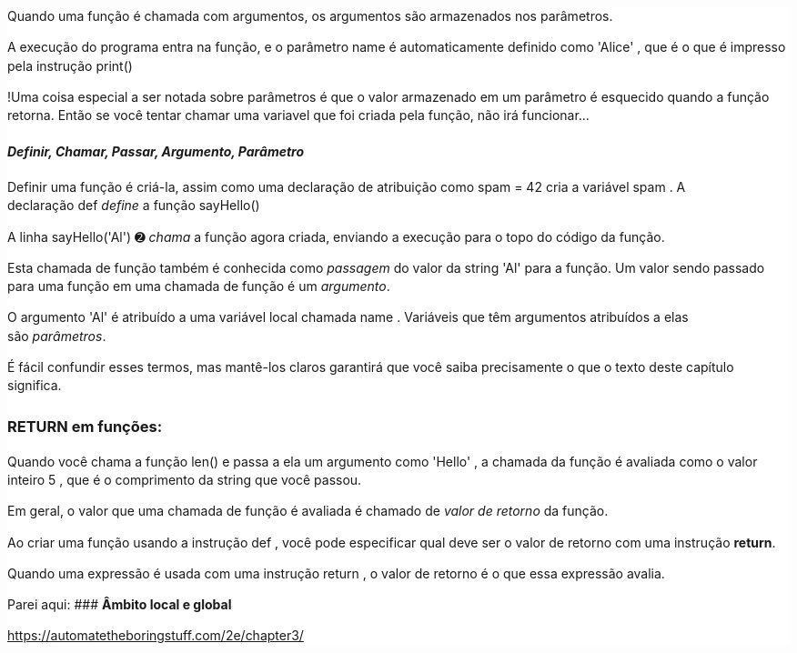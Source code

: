 
Quando uma função é chamada com argumentos, os argumentos são armazenados nos parâmetros.

A execução do programa entra na função, e o parâmetro name é automaticamente definido como 'Alice' , que é o que é impresso pela instrução print()

!Uma coisa especial a ser notada sobre parâmetros é que o valor armazenado em um parâmetro é esquecido quando a função retorna.
	Então se você tentar chamar uma variavel que foi criada pela função, não irá funcionar...


#### **_Definir, Chamar, Passar, Argumento, Parâmetro_**

Definir uma função é criá-la, assim como uma declaração de atribuição como spam = 42 cria a variável spam . A declaração def _define_ a função sayHello()

A linha sayHello('Al') ➋ _chama_ a função agora criada, enviando a execução para o topo do código da função. 


Esta chamada de função também é conhecida como _passagem_ do valor da string 'Al' para a função. Um valor sendo passado para uma função em uma chamada de função é um _argumento_.

O argumento 'Al' é atribuído a uma variável local chamada name . Variáveis ​​que têm argumentos atribuídos a elas são _parâmetros_.

É fácil confundir esses termos, mas mantê-los claros garantirá que você saiba precisamente o que o texto deste capítulo significa.

### **RETURN em funções:**

Quando você chama a função len() e passa a ela um argumento como 'Hello' , a chamada da função é avaliada como o valor inteiro 5 , que é o comprimento da string que você passou. 

Em geral, o valor que uma chamada de função é avaliada é chamado de _valor de retorno_ da função.

Ao criar uma função usando a instrução def , você pode especificar qual deve ser o valor de retorno com uma instrução **return**.

Quando uma expressão é usada com uma instrução return , o valor de retorno é o que essa expressão avalia.

Parei aqui: ### **Âmbito local e global**

https://automatetheboringstuff.com/2e/chapter3/

